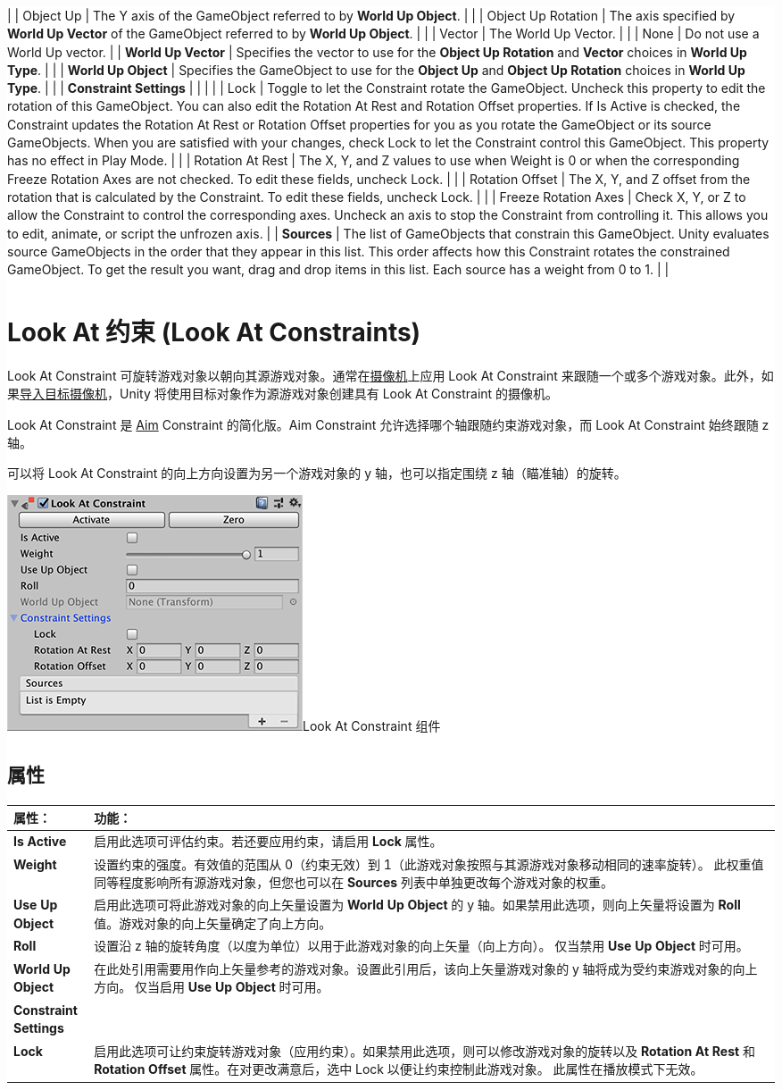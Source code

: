 |                         | Object Up                                                    | The Y axis of the GameObject referred to by **World Up Object**. |
|                         | Object Up Rotation                                           | The axis specified by **World Up Vector** of the GameObject referred to by **World Up Object**. |
|                         | Vector                                                       | The World Up Vector.                                         |
|                         | None                                                         | Do not use a World Up vector.                                |
| **World Up Vector**     | Specifies the vector to use for the **Object Up Rotation** and **Vector** choices in **World Up Type**. |                                                              |
| **World Up Object**     | Specifies the GameObject to use for the **Object Up** and **Object Up Rotation** choices in **World Up Type**. |                                                              |
| **Constraint Settings** |                                                              |                                                              |
|                         | Lock                                                         | Toggle to let the Constraint rotate the GameObject. Uncheck this property to edit the rotation of this GameObject. You can also edit the Rotation At Rest and Rotation Offset properties. If Is Active is checked, the Constraint updates the Rotation At Rest or Rotation Offset properties for you as you rotate the GameObject or its source GameObjects. When you are satisfied with your changes, check Lock to let the Constraint control this GameObject. This property has no effect in Play Mode. |
|                         | Rotation At Rest                                             | The X, Y, and Z values to use when Weight is 0 or when the corresponding Freeze Rotation Axes are not checked. To edit these fields, uncheck Lock. |
|                         | Rotation Offset                                              | The X, Y, and Z offset from the rotation that is calculated by the Constraint. To edit these fields, uncheck Lock. |
|                         | Freeze Rotation Axes                                         | Check X, Y, or Z to allow the Constraint to control the corresponding axes. Uncheck an axis to stop the Constraint from controlling it. This allows you to edit, animate, or script the unfrozen axis. |
| **Sources**             | The list of GameObjects that constrain this GameObject. Unity evaluates source GameObjects in the order that they appear in this list. This order affects how this Constraint rotates the constrained GameObject. To get the result you want, drag and drop items in this list. Each source has a weight from 0 to 1. |                                                              |

# Look At 约束 (Look At Constraints)

Look At Constraint 可旋转游戏对象以朝向其源游戏对象。通常在[摄像机](https://docs.unity.cn/cn/2018.4/Manual/class-Camera.html)上应用 Look At Constraint 来跟随一个或多个游戏对象。此外，如果[导入目标摄像机](https://docs.unity.cn/cn/2018.4/Manual/FBXImporter-Model.html#CameraImportProperties)，Unity 将使用目标对象作为源游戏对象创建具有 Look At Constraint 的摄像机。

Look At Constraint 是 [Aim](https://docs.unity.cn/cn/2018.4/Manual/class-AimConstraint.html) Constraint 的简化版。Aim Constraint 允许选择哪个轴跟随约束游戏对象，而 Look At Constraint 始终跟随 z 轴。

可以将 Look At Constraint 的向上方向设置为另一个游戏对象的 y 轴，也可以指定围绕 z 轴（瞄准轴）的旋转。

![Look At Constraint 组件](../image/创建游戏玩法/class-LookAtConstraint.png)Look At Constraint 组件

## 属性

| **属性：**              | **功能：**                                                   |
| :---------------------- | :----------------------------------------------------------- |
| **Is Active**           | 启用此选项可评估约束。若还要应用约束，请启用 **Lock** 属性。 |
| **Weight**              | 设置约束的强度。有效值的范围从 0（约束无效）到 1（此游戏对象按照与其源游戏对象移动相同的速率旋转）。  此权重值同等程度影响所有源游戏对象，但您也可以在 **Sources** 列表中单独更改每个游戏对象的权重。 |
| **Use Up Object**       | 启用此选项可将此游戏对象的向上矢量设置为 **World Up Object** 的 y 轴。如果禁用此选项，则向上矢量将设置为 **Roll** 值。游戏对象的向上矢量确定了向上方向。 |
| **Roll**                | 设置沿 z 轴的旋转角度（以度为单位）以用于此游戏对象的向上矢量（向上方向）。  仅当禁用 **Use Up Object** 时可用。 |
| **World Up Object**     | 在此处引用需要用作向上矢量参考的游戏对象。设置此引用后，该向上矢量游戏对象的 y 轴将成为受约束游戏对象的向上方向。  仅当启用 **Use Up Object** 时可用。 |
| **Constraint Settings** |                                                              |
| **Lock**                | 启用此选项可让约束旋转游戏对象（应用约束）。如果禁用此选项，则可以修改游戏对象的旋转以及 **Rotation At Rest** 和 **Rotation Offset** 属性。在对更改满意后，选中 Lock 以便让约束控制此游戏对象。  此属性在播放模式下无效。 |
